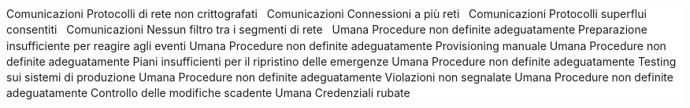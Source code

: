 <td style="border:1px solid black;">Comunicazioni</td>
<td style="border:1px solid black;">Protocolli di rete non crittografati</td>
<td style="border:1px solid black;"> </td>
</tr>
<tr class="even">
<td style="border:1px solid black;">Comunicazioni</td>
<td style="border:1px solid black;">Connessioni a più reti</td>
<td style="border:1px solid black;"> </td>
</tr>
<tr class="odd">
<td style="border:1px solid black;">Comunicazioni</td>
<td style="border:1px solid black;">Protocolli superflui consentiti</td>
<td style="border:1px solid black;"> </td>
</tr>
<tr class="even">
<td style="border:1px solid black;">Comunicazioni</td>
<td style="border:1px solid black;">Nessun filtro tra i segmenti di rete</td>
<td style="border:1px solid black;"> </td>
</tr>
<tr class="odd">
<td style="border:1px solid black;">Umana</td>
<td style="border:1px solid black;">Procedure non definite adeguatamente</td>
<td style="border:1px solid black;">Preparazione insufficiente per reagire agli eventi</td>
</tr>
<tr class="even">
<td style="border:1px solid black;">Umana</td>
<td style="border:1px solid black;">Procedure non definite adeguatamente</td>
<td style="border:1px solid black;">Provisioning manuale</td>
</tr>
<tr class="odd">
<td style="border:1px solid black;">Umana</td>
<td style="border:1px solid black;">Procedure non definite adeguatamente</td>
<td style="border:1px solid black;">Piani insufficienti per il ripristino delle emergenze</td>
</tr>
<tr class="even">
<td style="border:1px solid black;">Umana</td>
<td style="border:1px solid black;">Procedure non definite adeguatamente</td>
<td style="border:1px solid black;">Testing sui sistemi di produzione</td>
</tr>
<tr class="odd">
<td style="border:1px solid black;">Umana</td>
<td style="border:1px solid black;">Procedure non definite adeguatamente</td>
<td style="border:1px solid black;">Violazioni non segnalate</td>
</tr>
<tr class="even">
<td style="border:1px solid black;">Umana</td>
<td style="border:1px solid black;">Procedure non definite adeguatamente</td>
<td style="border:1px solid black;">Controllo delle modifiche scadente</td>
</tr>
<tr class="odd">
<td style="border:1px solid black;">Umana</td>
<td style="border:1px solid black;">Credenziali rubate</td>
<td style="border:1px solid black;"> </td>
</tr>
</tbody>
</table>
  